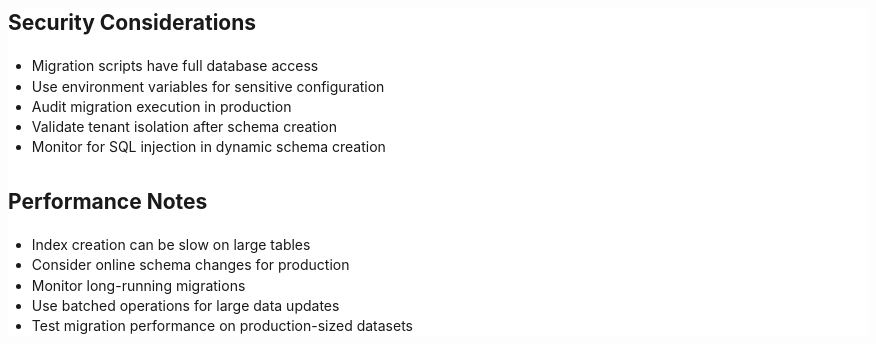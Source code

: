 ## Security Considerations

- Migration scripts have full database access
- Use environment variables for sensitive configuration
- Audit migration execution in production
- Validate tenant isolation after schema creation
- Monitor for SQL injection in dynamic schema creation

## Performance Notes

- Index creation can be slow on large tables
- Consider online schema changes for production
- Monitor long-running migrations
- Use batched operations for large data updates
- Test migration performance on production-sized datasets
